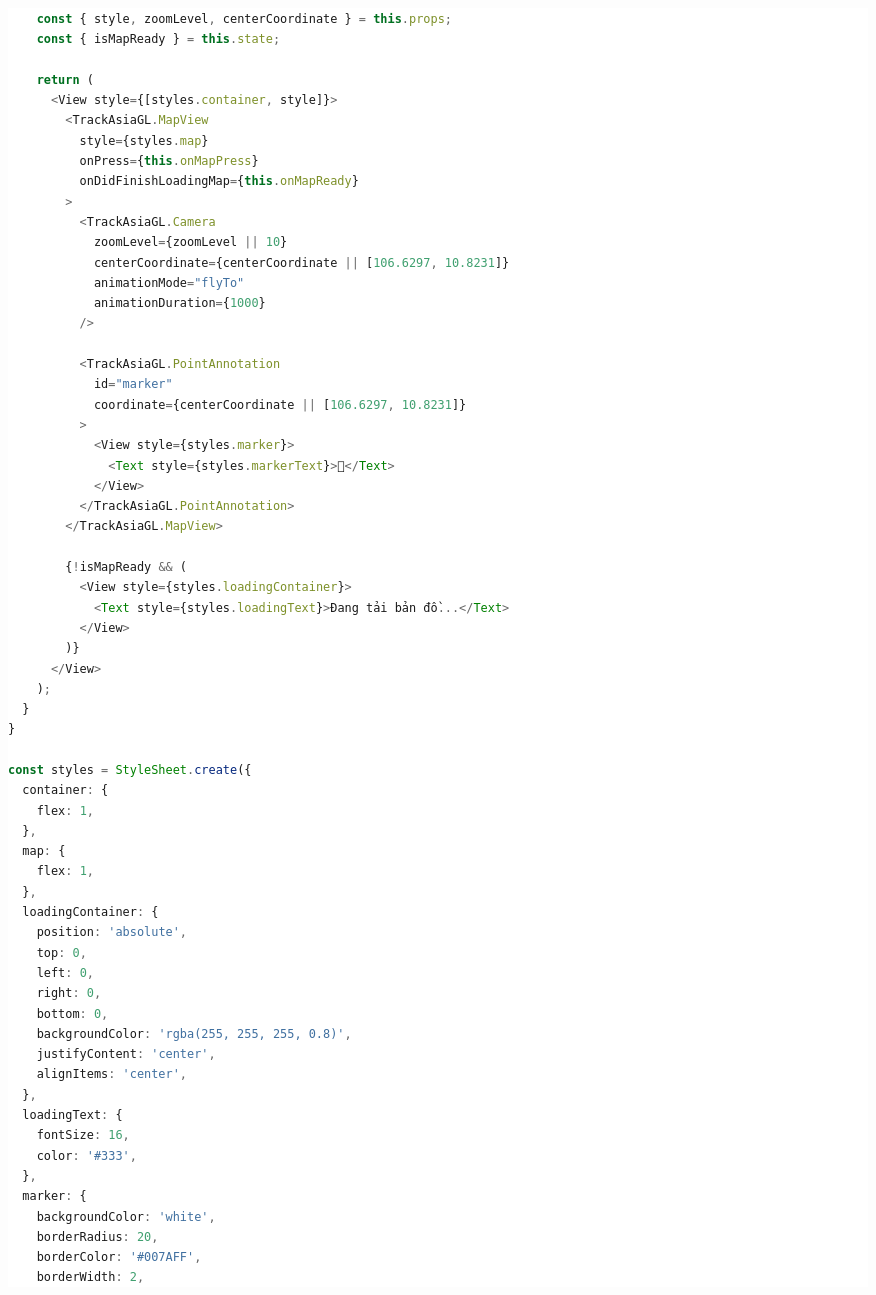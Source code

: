 ```typescript
    const { style, zoomLevel, centerCoordinate } = this.props;
    const { isMapReady } = this.state;

    return (
      <View style={[styles.container, style]}>
        <TrackAsiaGL.MapView
          style={styles.map}
          onPress={this.onMapPress}
          onDidFinishLoadingMap={this.onMapReady}
        >
          <TrackAsiaGL.Camera
            zoomLevel={zoomLevel || 10}
            centerCoordinate={centerCoordinate || [106.6297, 10.8231]}
            animationMode="flyTo"
            animationDuration={1000}
          />

          <TrackAsiaGL.PointAnnotation
            id="marker"
            coordinate={centerCoordinate || [106.6297, 10.8231]}
          >
            <View style={styles.marker}>
              <Text style={styles.markerText}>📍</Text>
            </View>
          </TrackAsiaGL.PointAnnotation>
        </TrackAsiaGL.MapView>

        {!isMapReady && (
          <View style={styles.loadingContainer}>
            <Text style={styles.loadingText}>Đang tải bản đồ...</Text>
          </View>
        )}
      </View>
    );
  }
}

const styles = StyleSheet.create({
  container: {
    flex: 1,
  },
  map: {
    flex: 1,
  },
  loadingContainer: {
    position: 'absolute',
    top: 0,
    left: 0,
    right: 0,
    bottom: 0,
    backgroundColor: 'rgba(255, 255, 255, 0.8)',
    justifyContent: 'center',
    alignItems: 'center',
  },
  loadingText: {
    fontSize: 16,
    color: '#333',
  },
  marker: {
    backgroundColor: 'white',
    borderRadius: 20,
    borderColor: '#007AFF',
    borderWidth: 2,
```